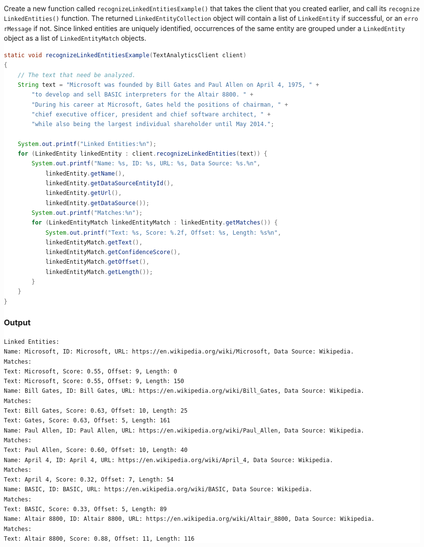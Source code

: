 Create a new function called `recognizeLinkedEntitiesExample()` that takes the client that you created earlier, and call its `recognizeLinkedEntities()` function. The returned `LinkedEntityCollection` object will contain a list of `LinkedEntity` if successful, or an `errorMessage` if not. Since linked entities are uniquely identified, occurrences of the same entity are grouped under a `LinkedEntity` object as a list of `LinkedEntityMatch` objects.


```java
static void recognizeLinkedEntitiesExample(TextAnalyticsClient client)
{
    // The text that need be analyzed.
    String text = "Microsoft was founded by Bill Gates and Paul Allen on April 4, 1975, " +
        "to develop and sell BASIC interpreters for the Altair 8800. " +
        "During his career at Microsoft, Gates held the positions of chairman, " +
        "chief executive officer, president and chief software architect, " +
        "while also being the largest individual shareholder until May 2014.";

    System.out.printf("Linked Entities:%n");
    for (LinkedEntity linkedEntity : client.recognizeLinkedEntities(text)) {
        System.out.printf("Name: %s, ID: %s, URL: %s, Data Source: %s.%n",
            linkedEntity.getName(),
            linkedEntity.getDataSourceEntityId(),
            linkedEntity.getUrl(),
            linkedEntity.getDataSource());
        System.out.printf("Matches:%n");
        for (LinkedEntityMatch linkedEntityMatch : linkedEntity.getMatches()) {
            System.out.printf("Text: %s, Score: %.2f, Offset: %s, Length: %s%n",
            linkedEntityMatch.getText(),
            linkedEntityMatch.getConfidenceScore(),
            linkedEntityMatch.getOffset(),
            linkedEntityMatch.getLength());
        }
    }
}
```

### Output

```console
Linked Entities:
Name: Microsoft, ID: Microsoft, URL: https://en.wikipedia.org/wiki/Microsoft, Data Source: Wikipedia.
Matches:
Text: Microsoft, Score: 0.55, Offset: 9, Length: 0
Text: Microsoft, Score: 0.55, Offset: 9, Length: 150
Name: Bill Gates, ID: Bill Gates, URL: https://en.wikipedia.org/wiki/Bill_Gates, Data Source: Wikipedia.
Matches:
Text: Bill Gates, Score: 0.63, Offset: 10, Length: 25
Text: Gates, Score: 0.63, Offset: 5, Length: 161
Name: Paul Allen, ID: Paul Allen, URL: https://en.wikipedia.org/wiki/Paul_Allen, Data Source: Wikipedia.
Matches:
Text: Paul Allen, Score: 0.60, Offset: 10, Length: 40
Name: April 4, ID: April 4, URL: https://en.wikipedia.org/wiki/April_4, Data Source: Wikipedia.
Matches:
Text: April 4, Score: 0.32, Offset: 7, Length: 54
Name: BASIC, ID: BASIC, URL: https://en.wikipedia.org/wiki/BASIC, Data Source: Wikipedia.
Matches:
Text: BASIC, Score: 0.33, Offset: 5, Length: 89
Name: Altair 8800, ID: Altair 8800, URL: https://en.wikipedia.org/wiki/Altair_8800, Data Source: Wikipedia.
Matches:
Text: Altair 8800, Score: 0.88, Offset: 11, Length: 116
```
